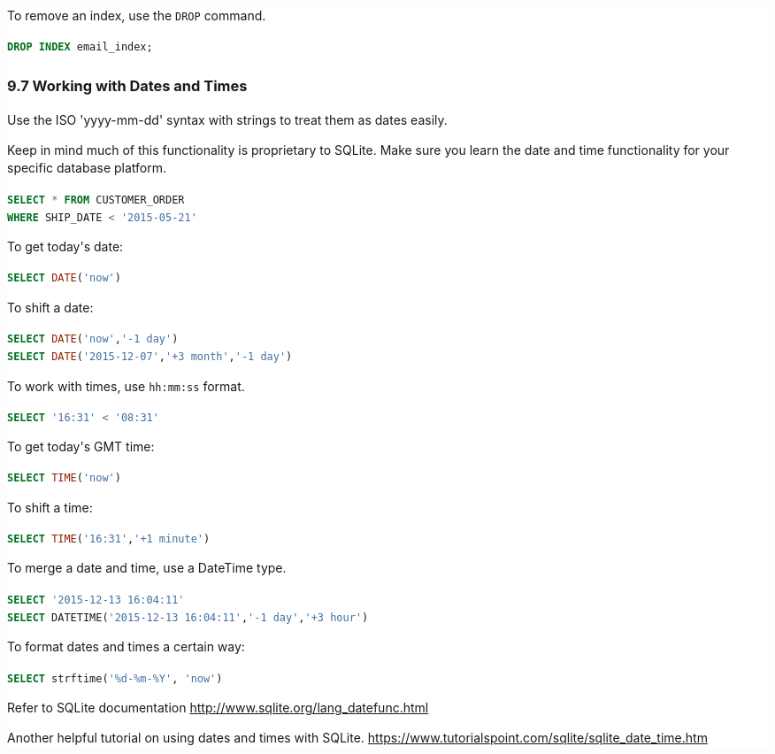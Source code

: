 To remove an index, use the `DROP` command.

```sql
DROP INDEX email_index;
```


### 9.7 Working with Dates and Times

Use the ISO 'yyyy-mm-dd' syntax with strings to treat them as dates easily.

Keep in mind much of this functionality is proprietary to SQLite. Make sure you learn the date and time functionality for your specific database platform.

```sql
SELECT * FROM CUSTOMER_ORDER
WHERE SHIP_DATE < '2015-05-21'
```

To get today's date:

```sql
SELECT DATE('now')
```

To shift a date:

```sql
SELECT DATE('now','-1 day')
SELECT DATE('2015-12-07','+3 month','-1 day')
```

To work with times, use `hh:mm:ss` format.

```sql
SELECT '16:31' < '08:31'
```

To get today's GMT time:

```sql
SELECT TIME('now')
```

To shift a time:

```sql
SELECT TIME('16:31','+1 minute')
```

To merge a date and time, use a DateTime type.

```sql
SELECT '2015-12-13 16:04:11'
SELECT DATETIME('2015-12-13 16:04:11','-1 day','+3 hour')
```

To format dates and times a certain way:  

```sql
SELECT strftime('%d-%m-%Y', 'now')
```

Refer to SQLite documentation
http://www.sqlite.org/lang_datefunc.html

Another helpful tutorial on using dates and times with SQLite.
https://www.tutorialspoint.com/sqlite/sqlite_date_time.htm

